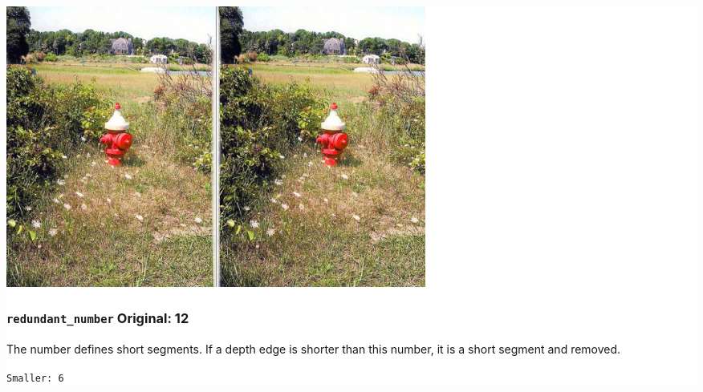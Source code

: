  <img src="https://github.com/Genji-MS/2D-to-Stereoscopic/blob/main/Tests/ParameterTuned/Params/2D_Test_Hydrant_EET_0-1_CrossView.png" height="350">

    
### `redundant_number` Original: 12
The number defines short segments. If a depth edge is shorter than this number, it is a short segment and removed.

    Smaller: 6                               